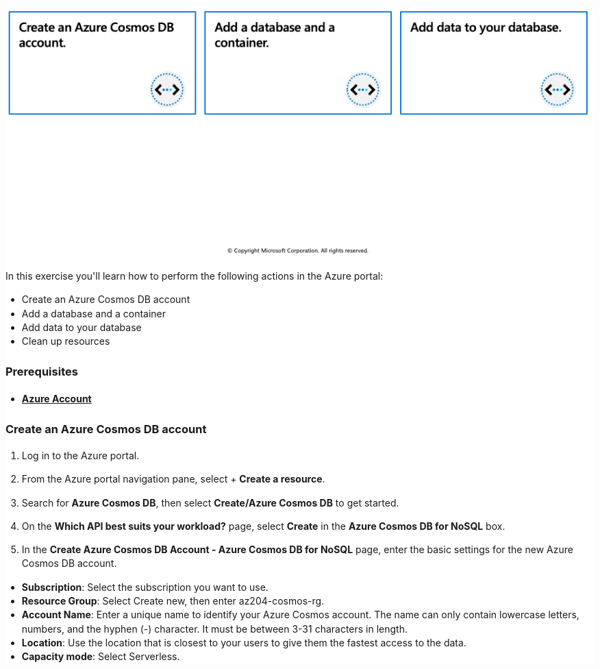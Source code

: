 ![alt text](images/cosmosdb_08.png)

In this exercise you'll learn how to perform the following actions in the Azure portal:

  * Create an Azure Cosmos DB account
  * Add a database and a container
  * Add data to your database
  * Clean up resources

### Prerequisites

- **[Azure Account](https://docs.google.com/document/d/1XEkiGWUC4_AzngZQLQnVt8yWCb3dft1HzXglUnJcJzM/edit)** 

### Create an Azure Cosmos DB account

1. Log in to the Azure portal.

2. From the Azure portal navigation pane, select + **Create a resource**.

3. Search for **Azure Cosmos DB**, then select **Create/Azure Cosmos DB** to get started.

4. On the **Which API best suits your workload?** page, select **Create** in the **Azure Cosmos DB for NoSQL** box.

5. In the **Create Azure Cosmos DB Account - Azure Cosmos DB for NoSQL** page, enter the basic settings for the new Azure Cosmos DB account.

  * **Subscription**: Select the subscription you want to use.
  * **Resource Group**: Select Create new, then enter az204-cosmos-rg.
  * **Account Name**: Enter a unique name to identify your Azure Cosmos account. The name can only contain lowercase letters, numbers, and the hyphen (-) character. It must be between 3-31 characters in length.
  * **Location**: Use the location that is closest to your users to give them the fastest access to the data.
  * **Capacity mode**: Select Serverless.
